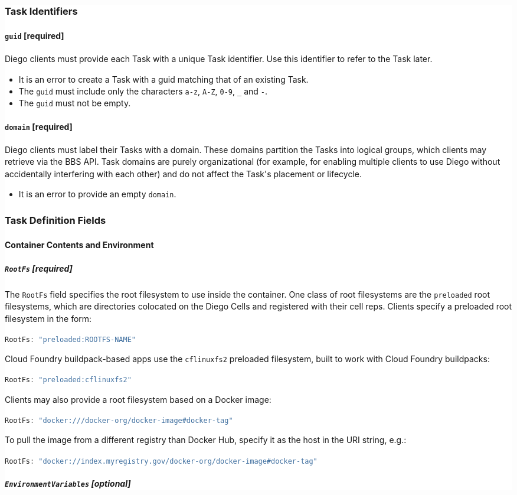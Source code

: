 ```go
```

### Task Identifiers

#### `guid` [required]

Diego clients must provide each Task with a unique Task identifier. Use this identifier to refer to the Task later.

- It is an error to create a Task with a guid matching that of an existing Task.
- The `guid` must include only the characters `a-z`, `A-Z`, `0-9`, `_` and `-`.
- The `guid` must not be empty.


#### `domain` [required]

Diego clients must label their Tasks with a domain. These domains partition the Tasks into logical groups, which clients may retrieve via the BBS API. Task domains are purely organizational (for example, for enabling multiple clients to use Diego without accidentally interfering with each other) and do not affect the Task's placement or lifecycle.

- It is an error to provide an empty `domain`.


### Task Definition Fields

#### Container Contents and Environment

##### `RootFs` [required]

The `RootFs` field specifies the root filesystem to use inside the container. One class of root filesystems are the `preloaded` root filesystems, which are directories colocated on the Diego Cells and registered with their cell reps. Clients specify a preloaded root filesystem in the form:

```go
RootFs: "preloaded:ROOTFS-NAME"
```

Cloud Foundry buildpack-based apps use the `cflinuxfs2` preloaded filesystem, built to work with Cloud Foundry buildpacks:

```go
RootFs: "preloaded:cflinuxfs2"
```

Clients may also provide a root filesystem based on a Docker image:

```go
RootFs: "docker:///docker-org/docker-image#docker-tag"
```

To pull the image from a different registry than Docker Hub, specify it as the host in the URI string, e.g.:

```go
RootFs: "docker://index.myregistry.gov/docker-org/docker-image#docker-tag"
```

##### `EnvironmentVariables` [optional]
